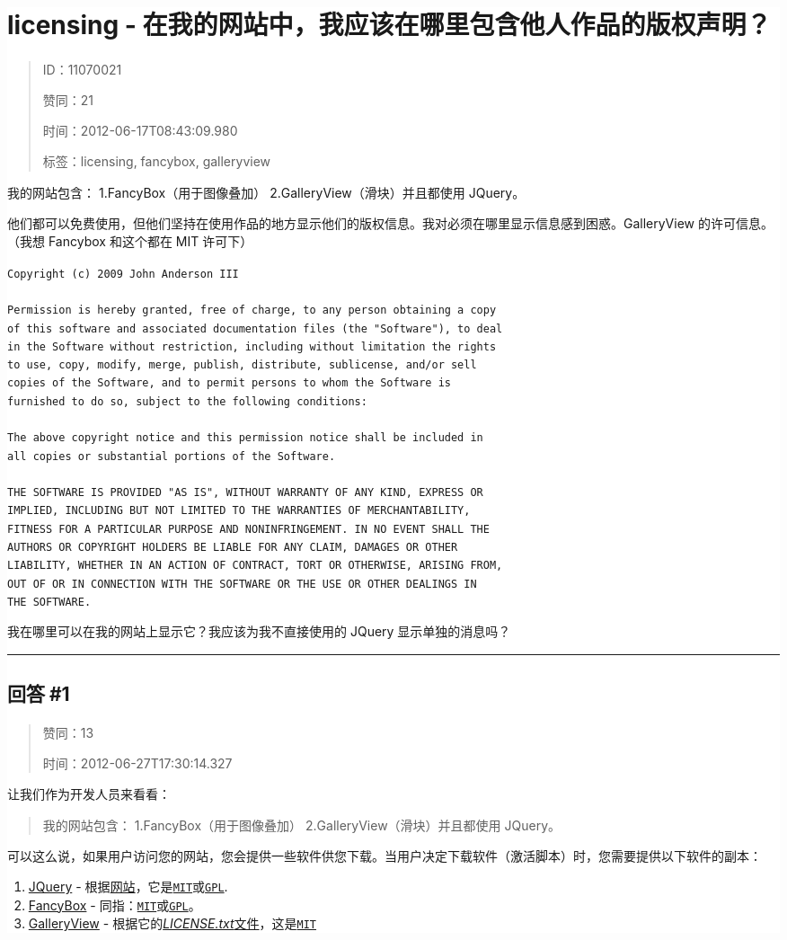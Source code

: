 # licensing - 在我的网站中，我应该在哪里包含他人作品的版权声明？

> ID：11070021
> 
> 赞同：21
> 
> 时间：2012-06-17T08:43:09.980
> 
> 标签：licensing, fancybox, galleryview

我的网站包含： 1.FancyBox（用于图像叠加） 2.GalleryView（滑块）并且都使用 JQuery。

他们都可以免费使用，但他们坚持在使用作品的地方显示他们的版权信息。我对必须在哪里显示信息感到困惑。GalleryView 的许可信息。（我想 Fancybox 和这个都在 MIT 许可下）

```
Copyright (c) 2009 John Anderson III

Permission is hereby granted, free of charge, to any person obtaining a copy
of this software and associated documentation files (the "Software"), to deal
in the Software without restriction, including without limitation the rights
to use, copy, modify, merge, publish, distribute, sublicense, and/or sell
copies of the Software, and to permit persons to whom the Software is
furnished to do so, subject to the following conditions:

The above copyright notice and this permission notice shall be included in
all copies or substantial portions of the Software.

THE SOFTWARE IS PROVIDED "AS IS", WITHOUT WARRANTY OF ANY KIND, EXPRESS OR
IMPLIED, INCLUDING BUT NOT LIMITED TO THE WARRANTIES OF MERCHANTABILITY,
FITNESS FOR A PARTICULAR PURPOSE AND NONINFRINGEMENT. IN NO EVENT SHALL THE
AUTHORS OR COPYRIGHT HOLDERS BE LIABLE FOR ANY CLAIM, DAMAGES OR OTHER
LIABILITY, WHETHER IN AN ACTION OF CONTRACT, TORT OR OTHERWISE, ARISING FROM,
OUT OF OR IN CONNECTION WITH THE SOFTWARE OR THE USE OR OTHER DEALINGS IN
THE SOFTWARE. 
```

我在哪里可以在我的网站上显示它？我应该为我不直接使用的 JQuery 显示单独的消息吗？

* * *

## 回答 #1

> 赞同：13
> 
> 时间：2012-06-27T17:30:14.327

让我们作为开发人员来看看：

> 我的网站包含： 1.FancyBox（用于图像叠加） 2.GalleryView（滑块）并且都使用 JQuery。

可以这么说，如果用户访问您的网站，您会提供一些软件供您下载。当用户决定下载软件（激活脚本）时，您需要提供以下软件的副本：

1.  [JQuery](http://jquery.com/) - 根据[网站](http://jquery.org/license)，它是[`MIT`](http://spdx.org/licenses/MIT)或[`GPL`](http://spdx.org/licenses/GPL-2.0+).
2.  [FancyBox](http://fancybox.net/) - 同指：[`MIT`](http://spdx.org/licenses/MIT)或[`GPL`](http://spdx.org/licenses/GPL-2.0+)。
3.  [GalleryView](http://spaceforaname.com/galleryview/) - 根据它的[*LICENSE.txt*文件](https://github.com/jackwanders/GalleryView/blob/master/LICENSE.txt)，这是[`MIT`](http://spdx.org/licenses/MIT)
